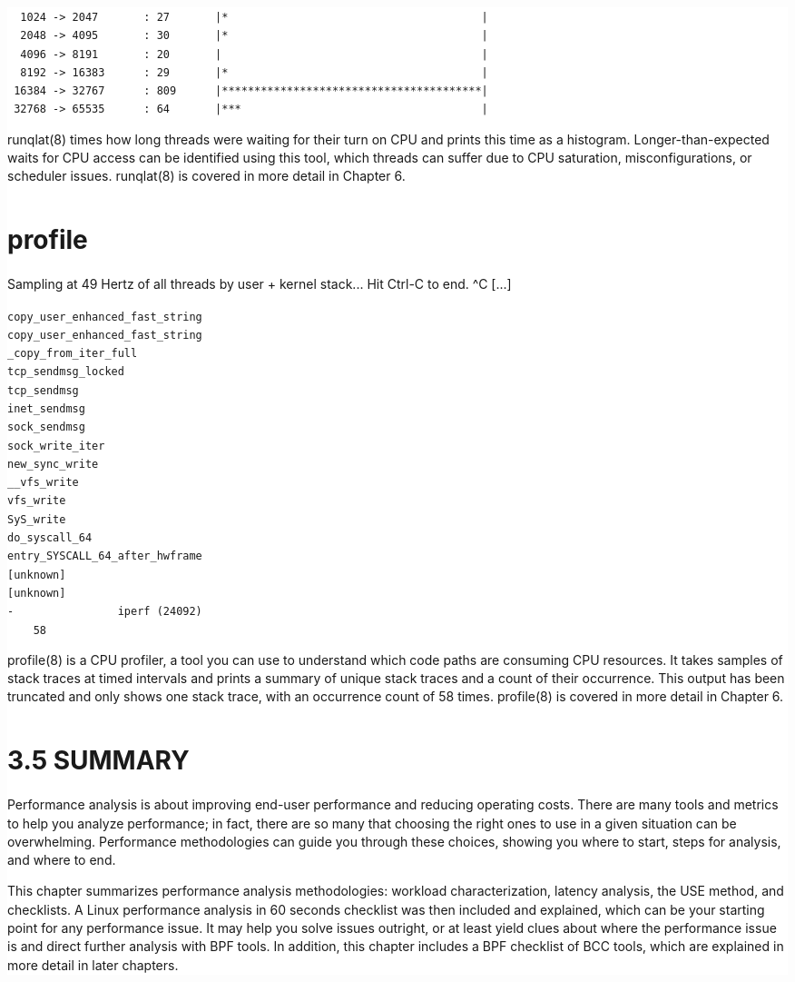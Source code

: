      1024 -> 2047       : 27       |*                                       |
      2048 -> 4095       : 30       |*                                       |
      4096 -> 8191       : 20       |                                        |
      8192 -> 16383      : 29       |*                                       |
     16384 -> 32767      : 809      |****************************************|
     32768 -> 65535      : 64       |***                                     |

runqlat(8) times how long threads were waiting for their turn on CPU and prints this time as a histogram. Longer-than-expected waits for CPU access can be identified using this tool, which threads can suffer due to CPU saturation, misconfigurations, or scheduler issues. runqlat(8) is covered in more detail in Chapter 6.

# profile
Sampling at 49 Hertz of all threads by user + kernel stack... Hit Ctrl-C to end.
^C
[...]

    copy_user_enhanced_fast_string
    copy_user_enhanced_fast_string
    _copy_from_iter_full
    tcp_sendmsg_locked
    tcp_sendmsg
    inet_sendmsg
    sock_sendmsg
    sock_write_iter
    new_sync_write
    __vfs_write
    vfs_write
    SyS_write
    do_syscall_64
    entry_SYSCALL_64_after_hwframe
    [unknown]
    [unknown]
    -                iperf (24092)
        58

profile(8) is a CPU profiler, a tool you can use to understand which code paths are consuming CPU resources. It takes samples of stack traces at timed intervals and prints a summary of unique stack traces and a count of their occurrence. This output has been truncated and only shows one stack trace, with an occurrence count of 58 times. profile(8) is covered in more detail in Chapter 6.

# 3.5 SUMMARY
Performance analysis is about improving end-user performance and reducing operating costs. There are many tools and metrics to help you analyze performance; in fact, there are so many that choosing the right ones to use in a given situation can be overwhelming. Performance methodologies can guide you through these choices, showing you where to start, steps for analysis, and where to end.

This chapter summarizes performance analysis methodologies: workload characterization, latency analysis, the USE method, and checklists. A Linux performance analysis in 60 seconds checklist was then included and explained, which can be your starting point for any performance issue. It may help you solve issues outright, or at least yield clues about where the performance issue is and direct further analysis with BPF tools. In addition, this chapter includes a BPF checklist of BCC tools, which are explained in more detail in later chapters.